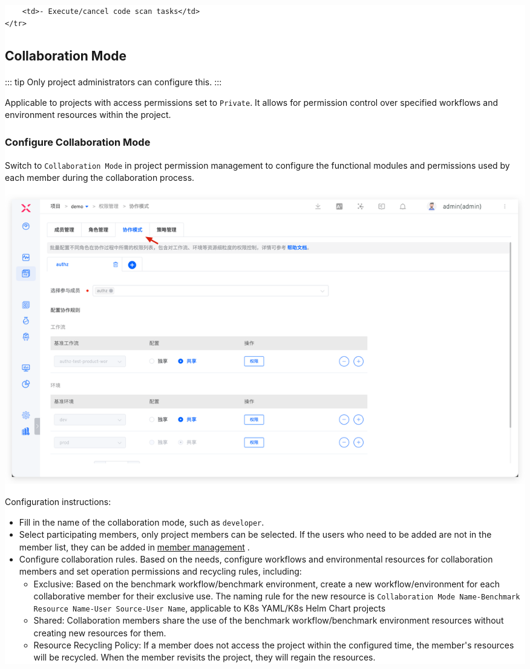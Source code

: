 		<td>- Execute/cancel code scan tasks</td>
	</tr>
</table>

## Collaboration Mode
::: tip
Only project administrators can configure this.
:::

Applicable to projects with access permissions set to `Private`. It allows for permission control over specified workflows and environment resources within the project.

### Configure Collaboration Mode
Switch to `Collaboration Mode` in project permission management to configure the functional modules and permissions used by each member during the collaboration process.

![Collaboration Mode Management](../../_images/collaboration_mode_config.png)

Configuration instructions:

- Fill in the name of the collaboration mode, such as `developer`.
- Select participating members, only project members can be selected. If the users who need to be added are not in the member list, they can be added in [member management](/en/Zadig%20v4.1/project/permission/#member-management) .
- Configure collaboration rules. Based on the needs, configure workflows and environmental resources for collaboration members and set operation permissions and recycling rules, including:
    - Exclusive: Based on the benchmark workflow/benchmark environment, create a new workflow/environment for each collaborative member for their exclusive use. The naming rule for the new resource is `Collaboration Mode Name-Benchmark Resource Name-User Source-User Name`, applicable to K8s YAML/K8s Helm Chart projects
    - Shared: Collaboration members share the use of the benchmark workflow/benchmark environment resources without creating new resources for them.
    - Resource Recycling Policy: If a member does not access the project within the configured time, the member's resources will be recycled. When the member revisits the project, they will regain the resources.
